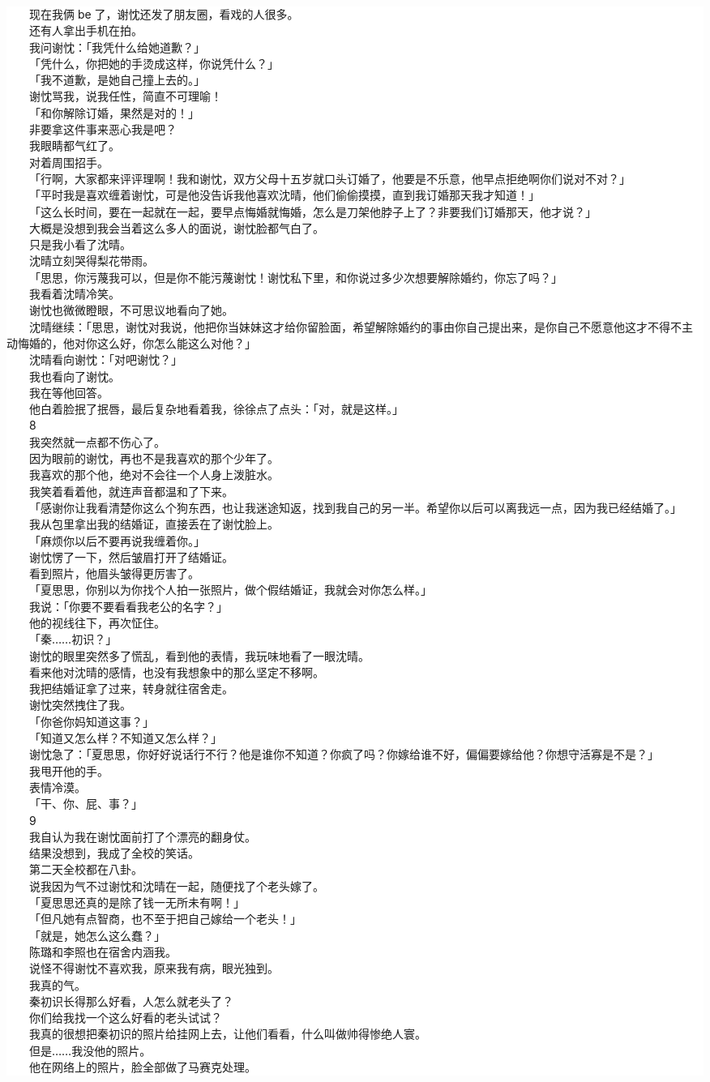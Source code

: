 &emsp;&emsp;现在我俩 be 了，谢忱还发了朋友圈，看戏的人很多。  
&emsp;&emsp;还有人拿出手机在拍。  
&emsp;&emsp;我问谢忱：「我凭什么给她道歉？」  
&emsp;&emsp;「凭什么，你把她的手烫成这样，你说凭什么？」  
&emsp;&emsp;「我不道歉，是她自己撞上去的。」  
&emsp;&emsp;谢忱骂我，说我任性，简直不可理喻！  
&emsp;&emsp;「和你解除订婚，果然是对的！」  
&emsp;&emsp;非要拿这件事来恶心我是吧？  
&emsp;&emsp;我眼睛都气红了。  
&emsp;&emsp;对着周围招手。  
&emsp;&emsp;「行啊，大家都来评评理啊！我和谢忱，双方父母十五岁就口头订婚了，他要是不乐意，他早点拒绝啊你们说对不对？」  
&emsp;&emsp;「平时我是喜欢缠着谢忱，可是他没告诉我他喜欢沈晴，他们偷偷摸摸，直到我订婚那天我才知道！」  
&emsp;&emsp;「这么长时间，要在一起就在一起，要早点悔婚就悔婚，怎么是刀架他脖子上了？非要我们订婚那天，他才说？」  
&emsp;&emsp;大概是没想到我会当着这么多人的面说，谢忱脸都气白了。  
&emsp;&emsp;只是我小看了沈晴。  
&emsp;&emsp;沈晴立刻哭得梨花带雨。  
&emsp;&emsp;「思思，你污蔑我可以，但是你不能污蔑谢忱！谢忱私下里，和你说过多少次想要解除婚约，你忘了吗？」  
&emsp;&emsp;我看着沈晴冷笑。  
&emsp;&emsp;谢忱也微微瞪眼，不可思议地看向了她。  
&emsp;&emsp;沈晴继续：「思思，谢忱对我说，他把你当妹妹这才给你留脸面，希望解除婚约的事由你自己提出来，是你自己不愿意他这才不得不主动悔婚的，他对你这么好，你怎么能这么对他？」  
&emsp;&emsp;沈晴看向谢忱：「对吧谢忱？」  
&emsp;&emsp;我也看向了谢忱。  
&emsp;&emsp;我在等他回答。  
&emsp;&emsp;他白着脸抿了抿唇，最后复杂地看着我，徐徐点了点头：「对，就是这样。」  
&emsp;&emsp;8  
&emsp;&emsp;我突然就一点都不伤心了。  
&emsp;&emsp;因为眼前的谢忱，再也不是我喜欢的那个少年了。  
&emsp;&emsp;我喜欢的那个他，绝对不会往一个人身上泼脏水。  
&emsp;&emsp;我笑着看着他，就连声音都温和了下来。  
&emsp;&emsp;「感谢你让我看清楚你这么个狗东西，也让我迷途知返，找到我自己的另一半。希望你以后可以离我远一点，因为我已经结婚了。」  
&emsp;&emsp;我从包里拿出我的结婚证，直接丢在了谢忱脸上。  
&emsp;&emsp;「麻烦你以后不要再说我缠着你。」  
&emsp;&emsp;谢忱愣了一下，然后皱眉打开了结婚证。  
&emsp;&emsp;看到照片，他眉头皱得更厉害了。  
&emsp;&emsp;「夏思思，你别以为你找个人拍一张照片，做个假结婚证，我就会对你怎么样。」  
&emsp;&emsp;我说：「你要不要看看我老公的名字？」  
&emsp;&emsp;他的视线往下，再次怔住。  
&emsp;&emsp;「秦……初识？」  
&emsp;&emsp;谢忱的眼里突然多了慌乱，看到他的表情，我玩味地看了一眼沈晴。  
&emsp;&emsp;看来他对沈晴的感情，也没有我想象中的那么坚定不移啊。  
&emsp;&emsp;我把结婚证拿了过来，转身就往宿舍走。  
&emsp;&emsp;谢忱突然拽住了我。  
&emsp;&emsp;「你爸你妈知道这事？」  
&emsp;&emsp;「知道又怎么样？不知道又怎么样？」  
&emsp;&emsp;谢忱急了：「夏思思，你好好说话行不行？他是谁你不知道？你疯了吗？你嫁给谁不好，偏偏要嫁给他？你想守活寡是不是？」  
&emsp;&emsp;我甩开他的手。  
&emsp;&emsp;表情冷漠。  
&emsp;&emsp;「干、你、屁、事？」  
&emsp;&emsp;9  
&emsp;&emsp;我自认为我在谢忱面前打了个漂亮的翻身仗。  
&emsp;&emsp;结果没想到，我成了全校的笑话。  
&emsp;&emsp;第二天全校都在八卦。  
&emsp;&emsp;说我因为气不过谢忱和沈晴在一起，随便找了个老头嫁了。  
&emsp;&emsp;「夏思思还真的是除了钱一无所未有啊！」  
&emsp;&emsp;「但凡她有点智商，也不至于把自己嫁给一个老头！」  
&emsp;&emsp;「就是，她怎么这么蠢？」  
&emsp;&emsp;陈璐和李照也在宿舍内涵我。  
&emsp;&emsp;说怪不得谢忱不喜欢我，原来我有病，眼光独到。  
&emsp;&emsp;我真的气。  
&emsp;&emsp;秦初识长得那么好看，人怎么就老头了？  
&emsp;&emsp;你们给我找一个这么好看的老头试试？  
&emsp;&emsp;我真的很想把秦初识的照片给挂网上去，让他们看看，什么叫做帅得惨绝人寰。  
&emsp;&emsp;但是……我没他的照片。  
&emsp;&emsp;他在网络上的照片，脸全部做了马赛克处理。  